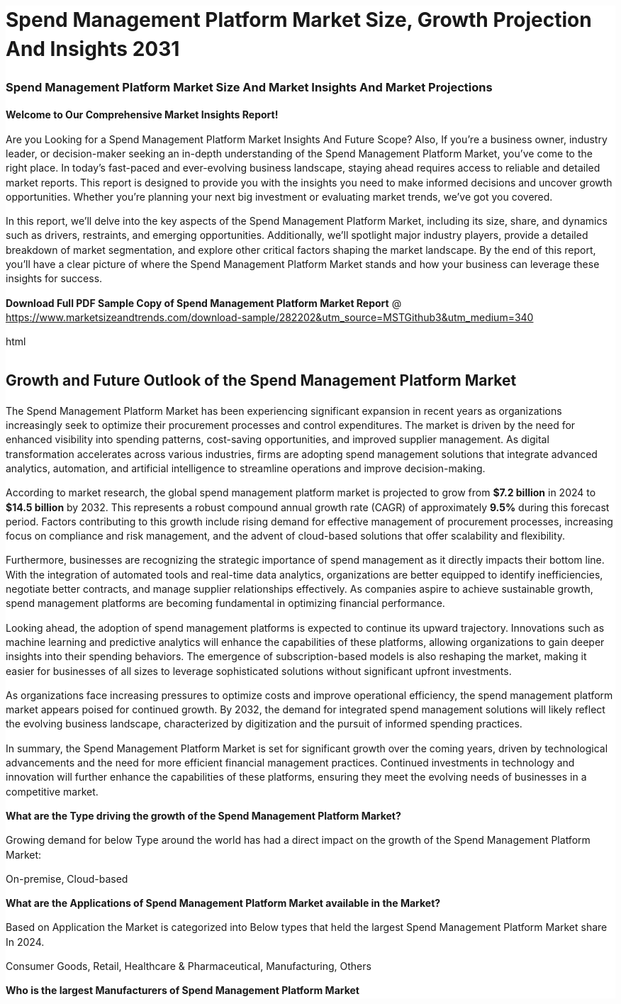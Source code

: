 <H1> Spend Management Platform Market Size, Growth Projection And Insights 2031</H1><div class="" data-test-id=""><h3><span class="">Spend Management Platform Market Size And Market Insights And Market Projections</span></h3></div><div class="" data-test-id=""><p><strong>Welcome to Our Comprehensive Market Insights Report!</strong></p><p>Are you Looking for a Spend Management Platform Market Insights And Future Scope? Also, If you&rsquo;re a business owner, industry leader, or decision-maker seeking an in-depth understanding of the Spend Management Platform Market, you&rsquo;ve come to the right place. In today&rsquo;s fast-paced and ever-evolving business landscape, staying ahead requires access to reliable and detailed market reports. This report is designed to provide you with the insights you need to make informed decisions and uncover growth opportunities. Whether you&rsquo;re planning your next big investment or evaluating market trends, we&rsquo;ve got you covered.</p><p>In this report, we&rsquo;ll delve into the key aspects of the Spend Management Platform Market, including its size, share, and dynamics such as drivers, restraints, and emerging opportunities. Additionally, we&rsquo;ll spotlight major industry players, provide a detailed breakdown of market segmentation, and explore other critical factors shaping the market landscape. By the end of this report, you&rsquo;ll have a clear picture of where the Spend Management Platform Market stands and how your business can leverage these insights for success.</p><p><strong>Download Full PDF Sample Copy of Spend Management Platform Market Report</strong> @ <a href="https://www.marketsizeandtrends.com/download-sample/282202&utm_source=MSTGithub3&utm_medium=340" target="_blank">https://www.marketsizeandtrends.com/download-sample/282202&utm_source=MSTGithub3&utm_medium=340</a></p></div><div class="" data-test-id=""><p><span class="">html<div> <h2>Growth and Future Outlook of the Spend Management Platform Market</h2> <p>The Spend Management Platform Market has been experiencing significant expansion in recent years as organizations increasingly seek to optimize their procurement processes and control expenditures. The market is driven by the need for enhanced visibility into spending patterns, cost-saving opportunities, and improved supplier management. As digital transformation accelerates across various industries, firms are adopting spend management solutions that integrate advanced analytics, automation, and artificial intelligence to streamline operations and improve decision-making.</p> <p>According to market research, the global spend management platform market is projected to grow from <strong>$7.2 billion</strong> in 2024 to <strong>$14.5 billion</strong> by 2032. This represents a robust compound annual growth rate (CAGR) of approximately <strong>9.5%</strong> during this forecast period. Factors contributing to this growth include rising demand for effective management of procurement processes, increasing focus on compliance and risk management, and the advent of cloud-based solutions that offer scalability and flexibility.</p> <p>Furthermore, businesses are recognizing the strategic importance of spend management as it directly impacts their bottom line. With the integration of automated tools and real-time data analytics, organizations are better equipped to identify inefficiencies, negotiate better contracts, and manage supplier relationships effectively. As companies aspire to achieve sustainable growth, spend management platforms are becoming fundamental in optimizing financial performance.</p> <p>Looking ahead, the adoption of spend management platforms is expected to continue its upward trajectory. Innovations such as machine learning and predictive analytics will enhance the capabilities of these platforms, allowing organizations to gain deeper insights into their spending behaviors. The emergence of subscription-based models is also reshaping the market, making it easier for businesses of all sizes to leverage sophisticated solutions without significant upfront investments.</p> <p>As organizations face increasing pressures to optimize costs and improve operational efficiency, the spend management platform market appears poised for continued growth. By 2032, the demand for integrated spend management solutions will likely reflect the evolving business landscape, characterized by digitization and the pursuit of informed spending practices.</p> <a href="#"></a> <p>In summary, the Spend Management Platform Market is set for significant growth over the coming years, driven by technological advancements and the need for more efficient financial management practices. Continued investments in technology and innovation will further enhance the capabilities of these platforms, ensuring they meet the evolving needs of businesses in a competitive market.</p></div></span></p><p><strong><span class="">What are the&nbsp;Type driving the growth of the Spend Management Platform Market?</span></strong></p></div><div class="" data-test-id=""><p><span class="">Growing demand for below Type around the world has had a direct impact on the growth of the Spend Management Platform Market:</span></p></div><div class="" data-test-id=""><p>On-premise, Cloud-based</p><p><span class=""><strong>What are the&nbsp;Applications&nbsp;of Spend Management Platform Market available in the Market?</strong></span></p></div><div class="" data-test-id=""><p><span class="">Based on Application the Market is categorized into Below types that held the largest Spend Management Platform Market share In 2024.</span></p></div><div class="" data-test-id=""><p><span class="">Consumer Goods, Retail, Healthcare & Pharmaceutical, Manufacturing, Others</span></p><p><span class=""><strong>Who is the largest Manufacturers of Spend Management Platform Market